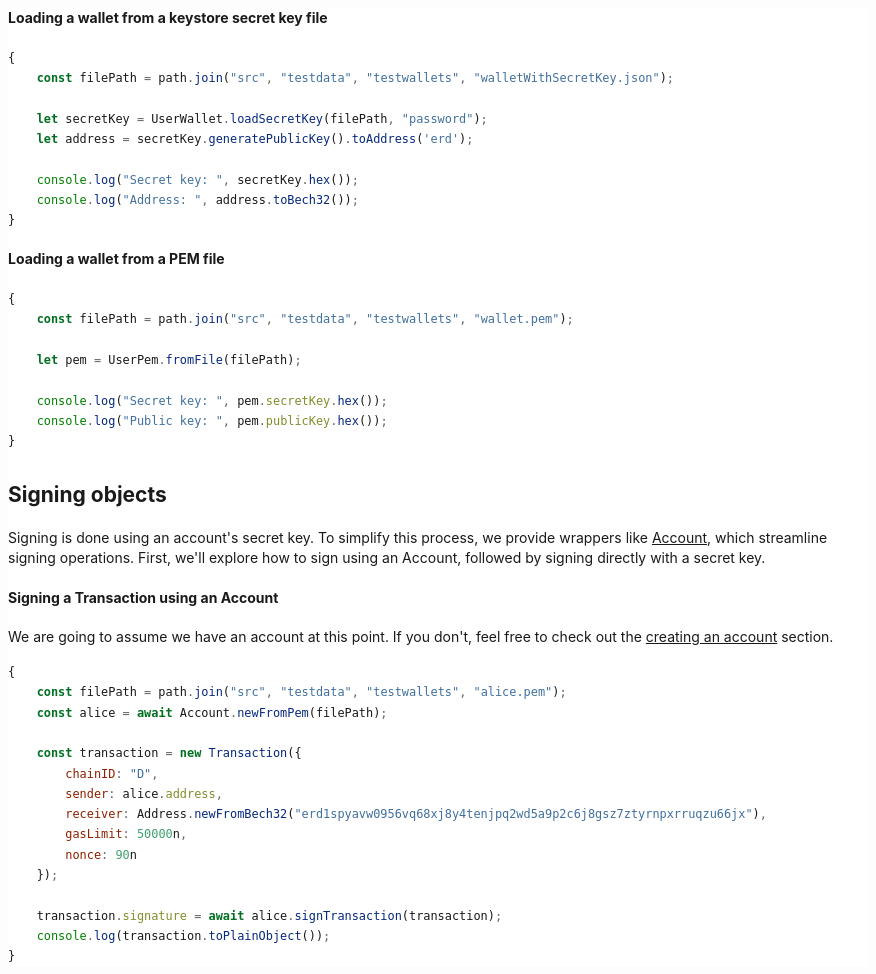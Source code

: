 #### Loading a wallet from a keystore secret key file

``` js
{
    const filePath = path.join("src", "testdata", "testwallets", "walletWithSecretKey.json");

    let secretKey = UserWallet.loadSecretKey(filePath, "password");
    let address = secretKey.generatePublicKey().toAddress('erd');

    console.log("Secret key: ", secretKey.hex());
    console.log("Address: ", address.toBech32());
}
```

#### Loading a wallet from a PEM file

``` js
{
    const filePath = path.join("src", "testdata", "testwallets", "wallet.pem");

    let pem = UserPem.fromFile(filePath);

    console.log("Secret key: ", pem.secretKey.hex());
    console.log("Public key: ", pem.publicKey.hex());
}
```

## Signing objects

Signing is done using an account's secret key. To simplify this process, we provide wrappers like [Account](#creating-accounts), which streamline signing operations.
First, we'll explore how to sign using an Account, followed by signing directly with a secret key.

#### Signing a Transaction using an Account
We are going to assume we have an account at this point. If you don't, feel free to check out the [creating an account](#creating-accounts) section.
```js
{
    const filePath = path.join("src", "testdata", "testwallets", "alice.pem");
    const alice = await Account.newFromPem(filePath);

    const transaction = new Transaction({
        chainID: "D",
        sender: alice.address,
        receiver: Address.newFromBech32("erd1spyavw0956vq68xj8y4tenjpq2wd5a9p2c6j8gsz7ztyrnpxrruqzu66jx"),
        gasLimit: 50000n,
        nonce: 90n
    });

    transaction.signature = await alice.signTransaction(transaction);
    console.log(transaction.toPlainObject());
}
```
